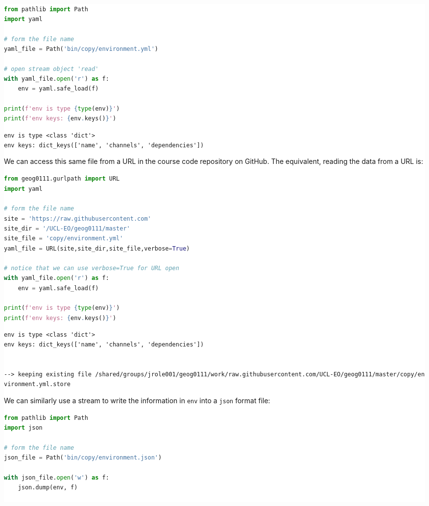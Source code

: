 
```python
from pathlib import Path
import yaml

# form the file name
yaml_file = Path('bin/copy/environment.yml')

# open stream object 'read'
with yaml_file.open('r') as f:
    env = yaml.safe_load(f)

print(f'env is type {type(env)}')
print(f'env keys: {env.keys()}')
```

    env is type <class 'dict'>
    env keys: dict_keys(['name', 'channels', 'dependencies'])


We can access this same file from a URL in the course code repository on GitHub. The  equivalent, reading the data from a URL is:


```python
from geog0111.gurlpath import URL
import yaml

# form the file name
site = 'https://raw.githubusercontent.com'
site_dir = '/UCL-EO/geog0111/master'
site_file = 'copy/environment.yml'
yaml_file = URL(site,site_dir,site_file,verbose=True)

# notice that we can use verbose=True for URL open
with yaml_file.open('r') as f:
    env = yaml.safe_load(f)

print(f'env is type {type(env)}')
print(f'env keys: {env.keys()}')
```

    env is type <class 'dict'>
    env keys: dict_keys(['name', 'channels', 'dependencies'])


    --> keeping existing file /shared/groups/jrole001/geog0111/work/raw.githubusercontent.com/UCL-EO/geog0111/master/copy/environment.yml.store


We can similarly use a stream to write the information in `env` into a `json` format file:


```python
from pathlib import Path
import json

# form the file name
json_file = Path('bin/copy/environment.json')

with json_file.open('w') as f:
    json.dump(env, f)
    
```
